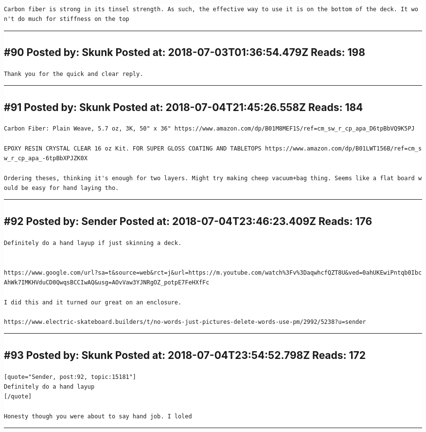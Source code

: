 ```
Carbon fiber is strong in its tinsel strength. As such, the effective way to use it is on the bottom of the deck. It won't do much for stiffness on the top
```

---
## \#90 Posted by: Skunk Posted at: 2018-07-03T01:36:54.479Z Reads: 198

```
Thank you for the quick and clear reply.
```

---
## \#91 Posted by: Skunk Posted at: 2018-07-04T21:45:26.558Z Reads: 184

```
Carbon Fiber: Plain Weave, 5.7 oz, 3K, 50" x 36" https://www.amazon.com/dp/B01M8MEF1S/ref=cm_sw_r_cp_apa_D6tpBbVQ9K5PJ

EPOXY RESIN CRYSTAL CLEAR 16 oz Kit. FOR SUPER GLOSS COATING AND TABLETOPS https://www.amazon.com/dp/B01LWT156B/ref=cm_sw_r_cp_apa_-6tpBbXPJZK0X

Ordering theses, thinking it's enough for two layers. Might try making cheep vacuum+bag thing. Seems like a flat board would be easy for hand laying tho.
```

---
## \#92 Posted by: Sender Posted at: 2018-07-04T23:46:23.409Z Reads: 176

```
Definitely do a hand layup if just skinning a deck.


https://www.google.com/url?sa=t&source=web&rct=j&url=https://m.youtube.com/watch%3Fv%3DaqwhcfQZT8U&ved=0ahUKEwiPntqb0IbcAhWk7IMKHVduCD0QwqsBCCIwAQ&usg=AOvVaw3YJNRgOZ_potpE7FeHXfFc

I did this and it turned our great on an enclosure.

https://www.electric-skateboard.builders/t/no-words-just-pictures-delete-words-use-pm/2992/5238?u=sender
```

---
## \#93 Posted by: Skunk Posted at: 2018-07-04T23:54:52.798Z Reads: 172

```
[quote="Sender, post:92, topic:15181"]
Definitely do a hand layup
[/quote]

Honesty though you were about to say hand job. I loled
```

---